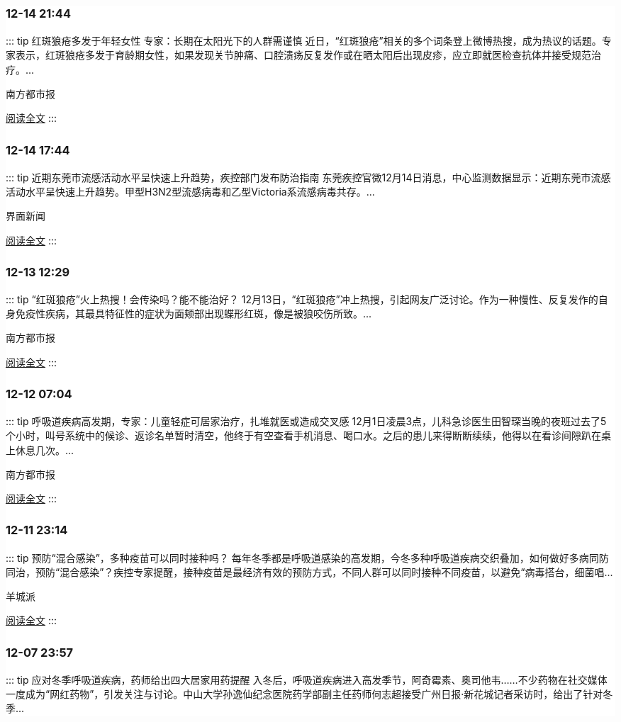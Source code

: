   
### 12-14 21:44
::: tip 红斑狼疮多发于年轻女性 专家：长期在太阳光下的人群需谨慎
近日，“红斑狼疮”相关的多个词条登上微博热搜，成为热议的话题。专家表示，红斑狼疮多发于育龄期女性，如果发现关节肿痛、口腔溃疡反复发作或在晒太阳后出现皮疹，应立即就医检查抗体并接受规范治疗。...

南方都市报

[阅读全文](https://view.inews.qq.com/a/20231214A0AI1Y00?uid=8QIf3n5c5YwYuDrY7gI=&chlid=news_news_antip&suid=8QIf3n5c5YwYuDrY7gI=)
:::

### 12-14 17:44
::: tip 近期东莞市流感活动水平呈快速上升趋势，疾控部门发布防治指南
东莞疾控官微12月14日消息，中心监测数据显示：近期东莞市流感活动水平呈快速上升趋势。甲型H3N2型流感病毒和乙型Victoria系流感病毒共存。...

界面新闻

[阅读全文](https://view.inews.qq.com/a/20231214A07U4M00?uid=101705948131&chlid=_qqnews_custom_search_pictext)
:::

### 12-13 12:29
::: tip “红斑狼疮”火上热搜！会传染吗？能不能治好？
12月13日，“红斑狼疮”冲上热搜，引起网友广泛讨论。作为一种慢性、反复发作的自身免疫性疾病，其最具特征性的症状为面颊部出现蝶形红斑，像是被狼咬伤所致。...

南方都市报

[阅读全文](https://view.inews.qq.com/a/20231213A040CO00?uid=101705948131&chlid=_qqnews_custom_search_pictext)
:::

### 12-12 07:04
::: tip 呼吸道疾病高发期，专家：儿童轻症可居家治疗，扎堆就医或造成交叉感
12月1日凌晨3点，儿科急诊医生田智琛当晚的夜班过去了5个小时，叫号系统中的候诊、返诊名单暂时清空，他终于有空查看手机消息、喝口水。之后的患儿来得断断续续，他得以在看诊间隙趴在桌上休息几次。...

南方都市报

[阅读全文](https://view.inews.qq.com/a/20231212A010MO00?uid=8QIf3n5c5YwYuDrY7gI=&chlid=news_news_antip&suid=8QIf3n5c5YwYuDrY7gI=)
:::

### 12-11 23:14
::: tip 预防“混合感染”，多种疫苗可以同时接种吗？
每年冬季都是呼吸道感染的高发期，今冬多种呼吸道疾病交织叠加，如何做好多病同防同治，预防“混合感染”？疾控专家提醒，接种疫苗是最经济有效的预防方式，不同人群可以同时接种不同疫苗，以避免“病毒搭台，细菌唱...

羊城派

[阅读全文](https://view.inews.qq.com/a/20231211A08WCI00?uid=8QIf3n5c5YwYuDrY7gI=&chlid=news_news_antip&suid=8QIf3n5c5YwYuDrY7gI=)
:::

### 12-07 23:57
::: tip 应对冬季呼吸道疾病，药师给出四大居家用药提醒
入冬后，呼吸道疾病进入高发季节，阿奇霉素、奥司他韦……不少药物在社交媒体一度成为“网红药物”，引发关注与讨论。中山大学孙逸仙纪念医院药学部副主任药师何志超接受广州日报·新花城记者采访时，给出了针对冬季...
